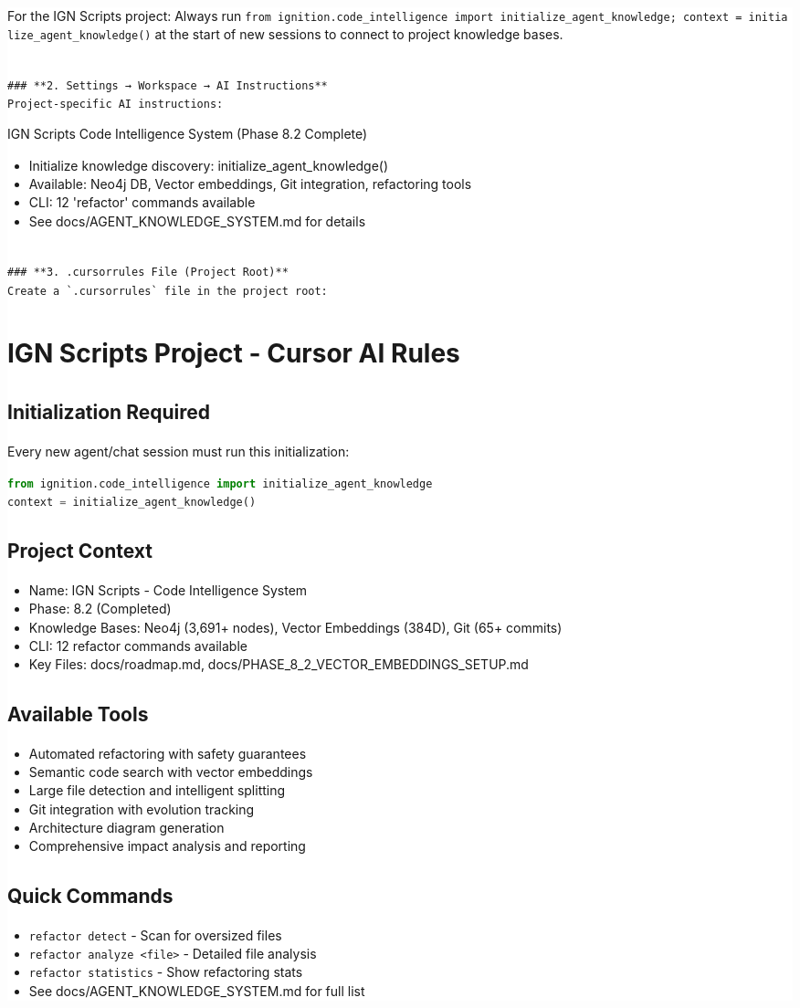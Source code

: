```
```
For the IGN Scripts project: Always run `from ignition.code_intelligence import initialize_agent_knowledge; context = initialize_agent_knowledge()` at the start of new sessions to connect to project knowledge bases.
```

### **2. Settings → Workspace → AI Instructions**
Project-specific AI instructions:
```
IGN Scripts Code Intelligence System (Phase 8.2 Complete)
- Initialize knowledge discovery: initialize_agent_knowledge()
- Available: Neo4j DB, Vector embeddings, Git integration, refactoring tools
- CLI: 12 'refactor' commands available
- See docs/AGENT_KNOWLEDGE_SYSTEM.md for details
```

### **3. .cursorrules File (Project Root)**
Create a `.cursorrules` file in the project root:

```
# IGN Scripts Project - Cursor AI Rules

## Initialization Required
Every new agent/chat session must run this initialization:

```python
from ignition.code_intelligence import initialize_agent_knowledge
context = initialize_agent_knowledge()
```

## Project Context
- Name: IGN Scripts - Code Intelligence System
- Phase: 8.2 (Completed)
- Knowledge Bases: Neo4j (3,691+ nodes), Vector Embeddings (384D), Git (65+ commits)
- CLI: 12 refactor commands available
- Key Files: docs/roadmap.md, docs/PHASE_8_2_VECTOR_EMBEDDINGS_SETUP.md

## Available Tools
- Automated refactoring with safety guarantees
- Semantic code search with vector embeddings
- Large file detection and intelligent splitting
- Git integration with evolution tracking
- Architecture diagram generation
- Comprehensive impact analysis and reporting

## Quick Commands
- `refactor detect` - Scan for oversized files
- `refactor analyze <file>` - Detailed file analysis
- `refactor statistics` - Show refactoring stats
- See docs/AGENT_KNOWLEDGE_SYSTEM.md for full list
